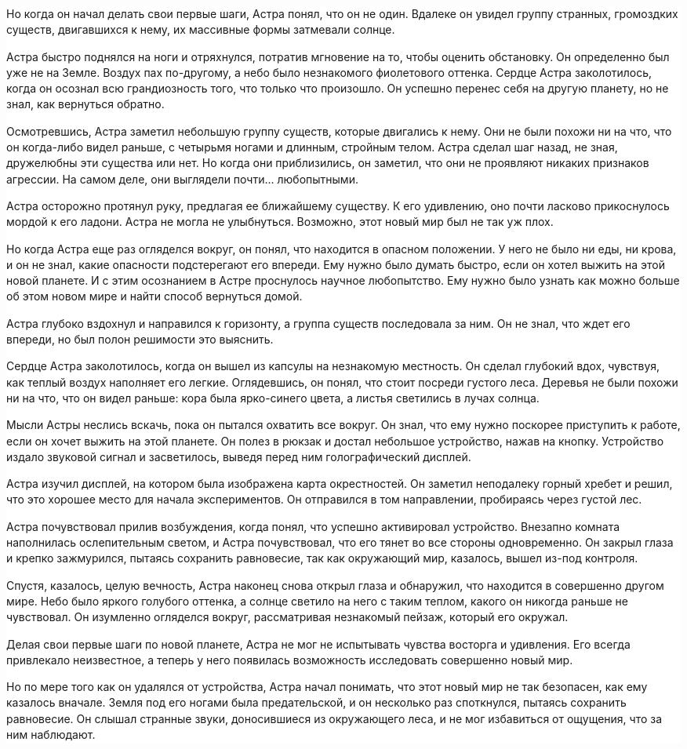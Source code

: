 Но когда он начал делать свои первые шаги, Астра понял, что он не один. Вдалеке он увидел группу странных, громоздких существ, двигавшихся к нему, их массивные формы затмевали солнце.



Астра быстро поднялся на ноги и отряхнулся, потратив мгновение на то, чтобы оценить обстановку. Он определенно был уже не на Земле. Воздух пах по-другому, а небо было незнакомого фиолетового оттенка. Сердце Астра заколотилось, когда он осознал всю грандиозность того, что только что произошло. Он успешно перенес себя на другую планету, но не знал, как вернуться обратно.

Осмотревшись, Астра заметил небольшую группу существ, которые двигались к нему. Они не были похожи ни на что, что он когда-либо видел раньше, с четырьмя ногами и длинным, стройным телом. Астра сделал шаг назад, не зная, дружелюбны эти существа или нет. Но когда они приблизились, он заметил, что они не проявляют никаких признаков агрессии. На самом деле, они выглядели почти... любопытными.

Астра осторожно протянул руку, предлагая ее ближайшему существу. К его удивлению, оно почти ласково прикоснулось мордой к его ладони. Астра не могла не улыбнуться. Возможно, этот новый мир был не так уж плох.

Но когда Астра еще раз огляделся вокруг, он понял, что находится в опасном положении. У него не было ни еды, ни крова, и он не знал, какие опасности подстерегают его впереди. Ему нужно было думать быстро, если он хотел выжить на этой новой планете. И с этим осознанием в Астре проснулось научное любопытство. Ему нужно было узнать как можно больше об этом новом мире и найти способ вернуться домой.

Астра глубоко вздохнул и направился к горизонту, а группа существ последовала за ним. Он не знал, что ждет его впереди, но был полон решимости это выяснить.


Сердце Астра заколотилось, когда он вышел из капсулы на незнакомую местность. Он сделал глубокий вдох, чувствуя, как теплый воздух наполняет его легкие. Оглядевшись, он понял, что стоит посреди густого леса. Деревья не были похожи ни на что, что он видел раньше: кора была ярко-синего цвета, а листья светились в лучах солнца.

Мысли Астры неслись вскачь, пока он пытался охватить все вокруг. Он знал, что ему нужно поскорее приступить к работе, если он хочет выжить на этой планете. Он полез в рюкзак и достал небольшое устройство, нажав на кнопку. Устройство издало звуковой сигнал и засветилось, выведя перед ним голографический дисплей.

Астра изучил дисплей, на котором была изображена карта окрестностей. Он заметил неподалеку горный хребет и решил, что это хорошее место для начала экспериментов. Он отправился в том направлении, пробираясь через густой лес.


Астра почувствовал прилив возбуждения, когда понял, что успешно активировал устройство. Внезапно комната наполнилась ослепительным светом, и Астра почувствовал, что его тянет во все стороны одновременно. Он закрыл глаза и крепко зажмурился, пытаясь сохранить равновесие, так как окружающий мир, казалось, вышел из-под контроля.

Спустя, казалось, целую вечность, Астра наконец снова открыл глаза и обнаружил, что находится в совершенно другом мире. Небо было яркого голубого оттенка, а солнце светило на него с таким теплом, какого он никогда раньше не чувствовал. Он изумленно огляделся вокруг, рассматривая незнакомый пейзаж, который его окружал.

Делая свои первые шаги по новой планете, Астра не мог не испытывать чувства восторга и удивления. Его всегда привлекало неизвестное, а теперь у него появилась возможность исследовать совершенно новый мир.

Но по мере того как он удалялся от устройства, Астра начал понимать, что этот новый мир не так безопасен, как ему казалось вначале. Земля под его ногами была предательской, и он несколько раз споткнулся, пытаясь сохранить равновесие. Он слышал странные звуки, доносившиеся из окружающего леса, и не мог избавиться от ощущения, что за ним наблюдают.
